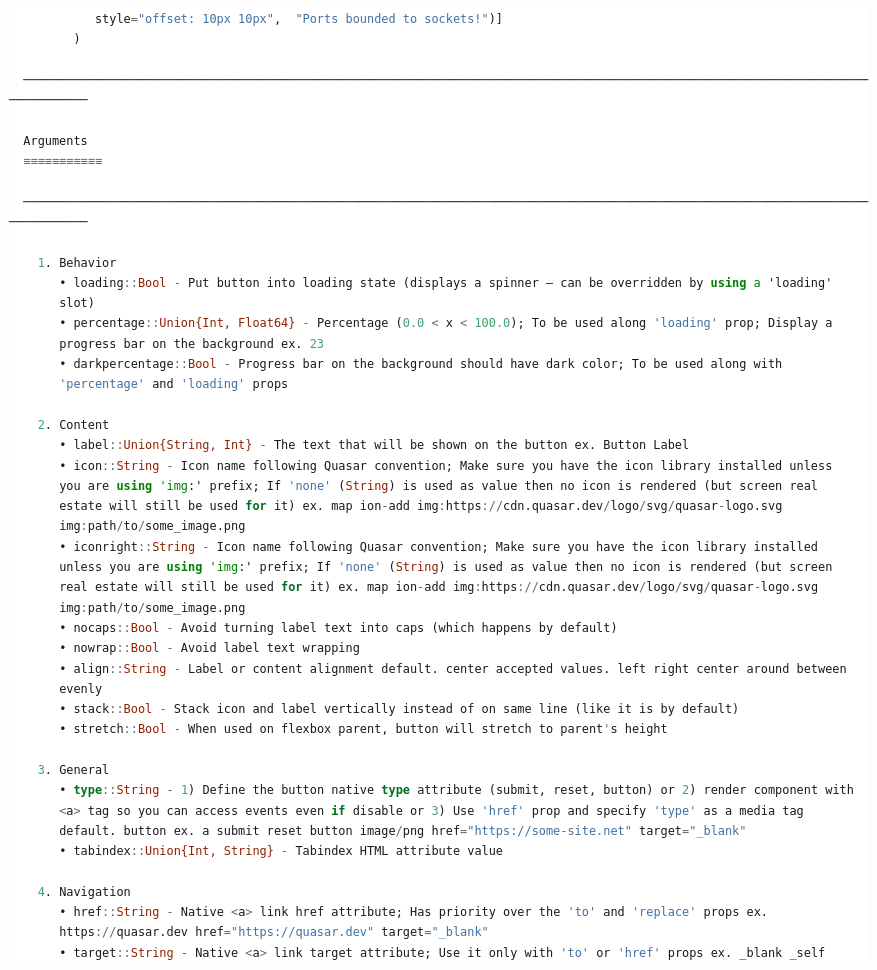 ```julia
            style="offset: 10px 10px",  "Ports bounded to sockets!")]
         )

  ─────────────────────────────────────────────────────────────────────────────────────────────────────────────────────────────────  

  Arguments
  ≡≡≡≡≡≡≡≡≡≡≡

  ─────────────────────────────────────────────────────────────────────────────────────────────────────────────────────────────────  

    1. Behavior
       • loading::Bool - Put button into loading state (displays a spinner – can be overridden by using a 'loading'
       slot)
       • percentage::Union{Int, Float64} - Percentage (0.0 < x < 100.0); To be used along 'loading' prop; Display a
       progress bar on the background ex. 23
       • darkpercentage::Bool - Progress bar on the background should have dark color; To be used along with
       'percentage' and 'loading' props

    2. Content
       • label::Union{String, Int} - The text that will be shown on the button ex. Button Label
       • icon::String - Icon name following Quasar convention; Make sure you have the icon library installed unless
       you are using 'img:' prefix; If 'none' (String) is used as value then no icon is rendered (but screen real
       estate will still be used for it) ex. map ion-add img:https://cdn.quasar.dev/logo/svg/quasar-logo.svg
       img:path/to/some_image.png
       • iconright::String - Icon name following Quasar convention; Make sure you have the icon library installed
       unless you are using 'img:' prefix; If 'none' (String) is used as value then no icon is rendered (but screen
       real estate will still be used for it) ex. map ion-add img:https://cdn.quasar.dev/logo/svg/quasar-logo.svg
       img:path/to/some_image.png
       • nocaps::Bool - Avoid turning label text into caps (which happens by default)
       • nowrap::Bool - Avoid label text wrapping
       • align::String - Label or content alignment default. center accepted values. left right center around between
       evenly
       • stack::Bool - Stack icon and label vertically instead of on same line (like it is by default)
       • stretch::Bool - When used on flexbox parent, button will stretch to parent's height

    3. General
       • type::String - 1) Define the button native type attribute (submit, reset, button) or 2) render component with
       <a> tag so you can access events even if disable or 3) Use 'href' prop and specify 'type' as a media tag
       default. button ex. a submit reset button image/png href="https://some-site.net" target="_blank"
       • tabindex::Union{Int, String} - Tabindex HTML attribute value

    4. Navigation
       • href::String - Native <a> link href attribute; Has priority over the 'to' and 'replace' props ex.
       https://quasar.dev href="https://quasar.dev" target="_blank"
       • target::String - Native <a> link target attribute; Use it only with 'to' or 'href' props ex. _blank _self
```